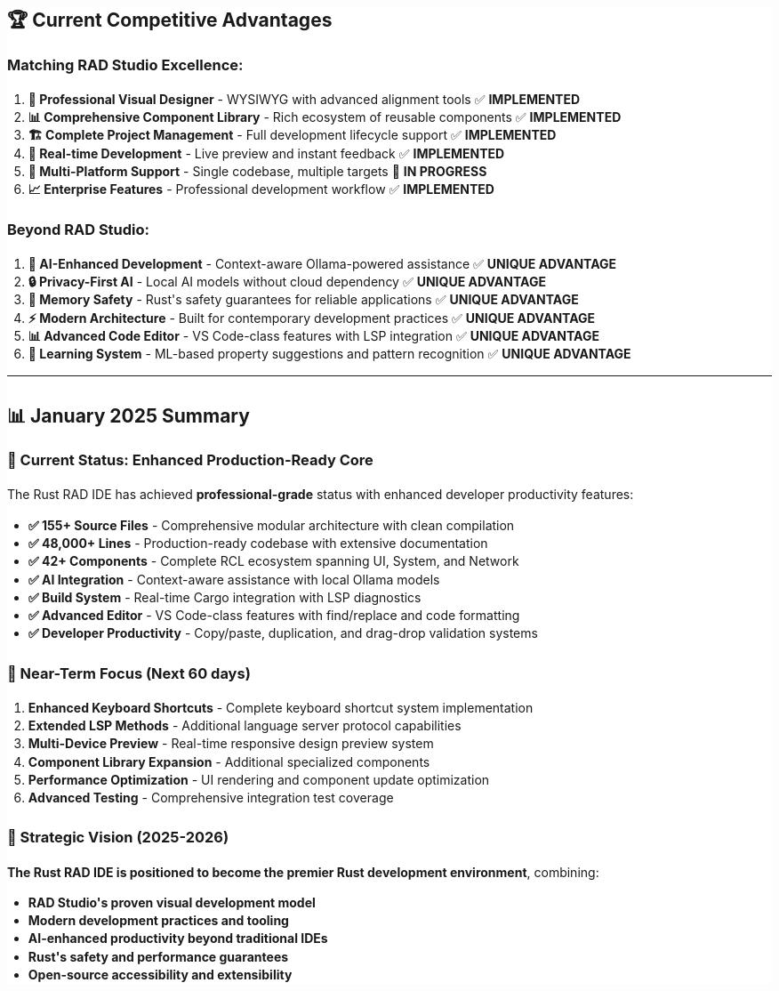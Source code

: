 
## 🏆 **Current Competitive Advantages**

### **Matching RAD Studio Excellence:**
1. **🎨 Professional Visual Designer** - WYSIWYG with advanced alignment tools ✅ **IMPLEMENTED**
2. **📊 Comprehensive Component Library** - Rich ecosystem of reusable components ✅ **IMPLEMENTED**
3. **🏗️ Complete Project Management** - Full development lifecycle support ✅ **IMPLEMENTED**
4. **🔄 Real-time Development** - Live preview and instant feedback ✅ **IMPLEMENTED**
5. **🎯 Multi-Platform Support** - Single codebase, multiple targets 🚧 **IN PROGRESS**
6. **📈 Enterprise Features** - Professional development workflow ✅ **IMPLEMENTED**

### **Beyond RAD Studio:**
1. **🤖 AI-Enhanced Development** - Context-aware Ollama-powered assistance ✅ **UNIQUE ADVANTAGE**
2. **🔒 Privacy-First AI** - Local AI models without cloud dependency ✅ **UNIQUE ADVANTAGE**
3. **🦀 Memory Safety** - Rust's safety guarantees for reliable applications ✅ **UNIQUE ADVANTAGE**
4. **⚡ Modern Architecture** - Built for contemporary development practices ✅ **UNIQUE ADVANTAGE**
5. **📊 Advanced Code Editor** - VS Code-class features with LSP integration ✅ **UNIQUE ADVANTAGE**
6. **🧠 Learning System** - ML-based property suggestions and pattern recognition ✅ **UNIQUE ADVANTAGE**

---

## 📊 **January 2025 Summary**

### **🎯 Current Status: Enhanced Production-Ready Core**
The Rust RAD IDE has achieved **professional-grade** status with enhanced developer productivity features:

- **✅ 155+ Source Files** - Comprehensive modular architecture with clean compilation
- **✅ 48,000+ Lines** - Production-ready codebase with extensive documentation
- **✅ 42+ Components** - Complete RCL ecosystem spanning UI, System, and Network
- **✅ AI Integration** - Context-aware assistance with local Ollama models
- **✅ Build System** - Real-time Cargo integration with LSP diagnostics
- **✅ Advanced Editor** - VS Code-class features with find/replace and code formatting
- **✅ Developer Productivity** - Copy/paste, duplication, and drag-drop validation systems

### **🔧 Near-Term Focus (Next 60 days)**
1. **Enhanced Keyboard Shortcuts** - Complete keyboard shortcut system implementation
2. **Extended LSP Methods** - Additional language server protocol capabilities
3. **Multi-Device Preview** - Real-time responsive design preview system
4. **Component Library Expansion** - Additional specialized components
5. **Performance Optimization** - UI rendering and component update optimization
6. **Advanced Testing** - Comprehensive integration test coverage

### **🚀 Strategic Vision (2025-2026)**
**The Rust RAD IDE is positioned to become the premier Rust development environment**, combining:
- **RAD Studio's proven visual development model**
- **Modern development practices and tooling**
- **AI-enhanced productivity beyond traditional IDEs**
- **Rust's safety and performance guarantees**
- **Open-source accessibility and extensibility**
